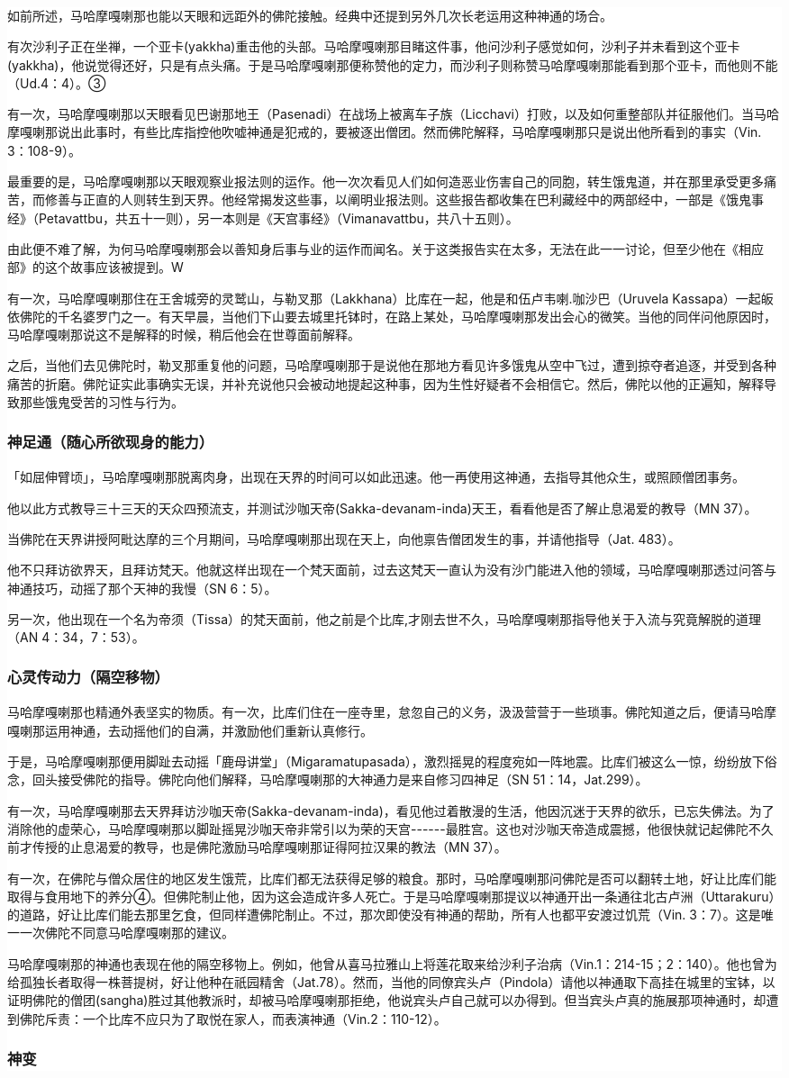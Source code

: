 如前所述，马哈摩嘎喇那也能以天眼和远距外的佛陀接触。经典中还提到另外几次长老运用这种神通的场合。

有次沙利子正在坐禅，一个亚卡(yakkha)重击他的头部。马哈摩嘎喇那目睹这件事，他问沙利子感觉如何，沙利子并未看到这个亚卡(yakkha)，他说觉得还好，只是有点头痛。于是马哈摩嘎喇那便称赞他的定力，而沙利子则称赞马哈摩嘎喇那能看到那个亚卡，而他则不能（Ud.4：4）。③

有一次，马哈摩嘎喇那以天眼看见巴谢那地王（Pasenadi）在战场上被离车子族（Licchavi）打败，以及如何重整部队并征服他们。当马哈摩嘎喇那说出此事时，有些比库指控他吹嘘神通是犯戒的，要被逐出僧团。然而佛陀解释，马哈摩嘎喇那只是说出他所看到的事实（Vin.
3：108-9）。

最重要的是，马哈摩嘎喇那以天眼观察业报法则的运作。他一次次看见人们如何造恶业伤害自己的同胞，转生饿鬼道，并在那里承受更多痛苦，而修善与正直的人则转生到天界。他经常揭发这些事，以阐明业报法则。这些报告都收集在巴利藏经中的两部经中，一部是《饿鬼事经》（Petavattbu，共五十一则），另一本则是《天宫事经》（Vimanavattbu，共八十五则）。

由此便不难了解，为何马哈摩嘎喇那会以善知身后事与业的运作而闻名。关于这类报告实在太多，无法在此一一讨论，但至少他在《相应部》的这个故事应该被提到。W

有一次，马哈摩嘎喇那住在王舍城旁的灵鹫山，与勒叉那（Lakkhana）比库在一起，他是和伍卢韦喇.咖沙巴（Uruvela
Kassapa）一起皈依佛陀的千名婆罗门之一。有天早晨，当他们下山要去城里托钵时，在路上某处，马哈摩嘎喇那发出会心的微笑。当他的同伴问他原因时，马哈摩嘎喇那说这不是解释的时候，稍后他会在世尊面前解释。

之后，当他们去见佛陀时，勒叉那重复他的问题，马哈摩嘎喇那于是说他在那地方看见许多饿鬼从空中飞过，遭到掠夺者追逐，并受到各种痛苦的折磨。佛陀证实此事确实无误，并补充说他只会被动地提起这种事，因为生性好疑者不会相信它。然后，佛陀以他的正遍知，解释导致那些饿鬼受苦的习性与行为。

### 神足通（随心所欲现身的能力）

「如屈伸臂顷」，马哈摩嘎喇那脱离肉身，出现在天界的时间可以如此迅速。他一再使用这神通，去指导其他众生，或照顾僧团事务。

他以此方式教导三十三天的天众四预流支，并测试沙咖天帝(Sakka-devanam-inda)天王，看看他是否了解止息渴爱的教导（MN
37）。

当佛陀在天界讲授阿毗达摩的三个月期间，马哈摩嘎喇那出现在天上，向他禀告僧团发生的事，并请他指导（Jat.
483）。

他不只拜访欲界天，且拜访梵天。他就这样出现在一个梵天面前，过去这梵天一直认为没有沙门能进入他的领域，马哈摩嘎喇那透过问答与神通技巧，动摇了那个天神的我慢（SN
6：5）。

另一次，他出现在一个名为帝须（Tissa）的梵天面前，他之前是个比库,才刚去世不久，马哈摩嘎喇那指导他关于入流与究竟解脱的道理（AN
4：34，7：53）。

### 心灵传动力（隔空移物）

马哈摩嘎喇那也精通外表坚实的物质。有一次，比库们住在一座寺里，怠忽自己的义务，汲汲营营于一些琐事。佛陀知道之后，便请马哈摩嘎喇那运用神通，去动摇他们的自满，并激励他们重新认真修行。

于是，马哈摩嘎喇那便用脚趾去动摇「鹿母讲堂」（Migaramatupasada），激烈摇晃的程度宛如一阵地震。比库们被这么一惊，纷纷放下俗念，回头接受佛陀的指导。佛陀向他们解释，马哈摩嘎喇那的大神通力是来自修习四神足（SN
51：14，Jat.299）。

有一次，马哈摩嘎喇那去天界拜访沙咖天帝(Sakka-devanam-inda)，看见他过着散漫的生活，他因沉迷于天界的欲乐，已忘失佛法。为了消除他的虚荣心，马哈摩嘎喇那以脚趾摇晃沙咖天帝非常引以为荣的天宫------最胜宫。这也对沙咖天帝造成震撼，他很快就记起佛陀不久前才传授的止息渴爱的教导，也是佛陀激励马哈摩嘎喇那证得阿拉汉果的教法（MN
37）。

有一次，在佛陀与僧众居住的地区发生饿荒，比库们都无法获得足够的粮食。那时，马哈摩嘎喇那问佛陀是否可以翻转土地，好让比库们能取得与食用地下的养分④。但佛陀制止他，因为这会造成许多人死亡。于是马哈摩嘎喇那提议以神通开出一条通往北古卢洲（Uttarakuru）的道路，好让比库们能去那里乞食，但同样遭佛陀制止。不过，那次即使没有神通的帮助，所有人也都平安渡过饥荒（Vin.
3：7）。这是唯一一次佛陀不同意马哈摩嘎喇那的建议。

马哈摩嘎喇那的神通也表现在他的隔空移物上。例如，他曾从喜马拉雅山上将莲花取来给沙利子治病（Vin.1：214-15；2：140）。他也曾为给孤独长者取得一株菩提树，好让他种在祇园精舍（Jat.78）。然而，当他的同僚宾头卢（Pindola）请他以神通取下高挂在城里的宝钵，以证明佛陀的僧团(sangha)胜过其他教派时，却被马哈摩嘎喇那拒绝，他说宾头卢自己就可以办得到。但当宾头卢真的施展那项神通时，却遭到佛陀斥责：一个比库不应只为了取悦在家人，而表演神通（Vin.2：110-12）。

### 神变
